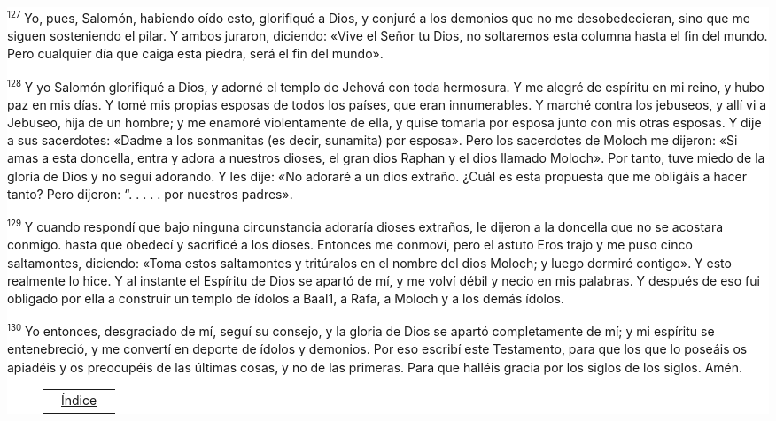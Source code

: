 <span id="v127"><sup><small>127</small></sup></span> Yo, pues, Salomón, habiendo oído esto, glorifiqué a Dios, y conjuré a los demonios que no me desobedecieran, sino que me siguen sosteniendo el pilar. Y ambos juraron, diciendo: «Vive el Señor tu Dios, no soltaremos esta columna hasta el fin del mundo. Pero cualquier día que caiga esta piedra, será el fin del mundo».

<span id="v128"><sup><small>128</small></sup></span> Y yo Salomón glorifiqué a Dios, y adorné el templo de Jehová con toda hermosura. Y me alegré de espíritu en mi reino, y hubo paz en mis días. Y tomé mis propias esposas de todos los países, que eran innumerables. Y marché contra los jebuseos, y allí vi a Jebuseo, hija de un hombre; y me enamoré violentamente de ella, y quise tomarla por esposa junto con mis otras esposas. Y dije a sus sacerdotes: «Dadme a los sonmanitas (es decir, sunamita) por esposa». Pero los sacerdotes de Moloch me dijeron: «Si amas a esta doncella, entra y adora a nuestros dioses, el gran dios Raphan y el dios llamado Moloch». Por tanto, tuve miedo de la gloria de Dios y no seguí adorando. Y les dije: «No adoraré a un dios extraño. ¿Cuál es esta propuesta que me obligáis a hacer tanto? Pero dijeron: “. . . . . por nuestros padres».

<span id="v129"><sup><small>129</small></sup></span> Y cuando respondí que bajo ninguna circunstancia adoraría dioses extraños, le dijeron a la doncella que no se acostara conmigo. hasta que obedecí y sacrificé a los dioses. Entonces me conmoví, pero el astuto Eros trajo y me puso cinco saltamontes, diciendo: «Toma estos saltamontes y tritúralos en el nombre del dios Moloch; y luego dormiré contigo». Y esto realmente lo hice. Y al instante el Espíritu de Dios se apartó de mí, y me volví débil y necio en mis palabras. Y después de eso fui obligado por ella a construir un templo de ídolos a Baal1, a Rafa, a Moloch y a los demás ídolos.

<span id="v130"><sup><small>130</small></sup></span> Yo entonces, desgraciado de mí, seguí su consejo, y la gloria de Dios se apartó completamente de mí; y mi espíritu se entenebreció, y me convertí en deporte de ídolos y demonios. Por eso escribí este Testamento, para que los que lo poseáis os apiadéis y os preocupéis de las últimas cosas, y no de las primeras. Para que halléis gracia por los siglos de los siglos. Amén.

<figure class="table chapter-navigator">
  <table>
    <tbody>
      <tr>
        <td>
        </td>
        <td>
        <a href="/es/Bible/Testament_of_Solomon#índice">
          <span class="mdi mdi-book-open-variant"></span><span class="pl-2">Índice</span>
        </a>
        </td>
        <td>
        </td>
      </tr>
    </tbody>
  </table>
</figure>